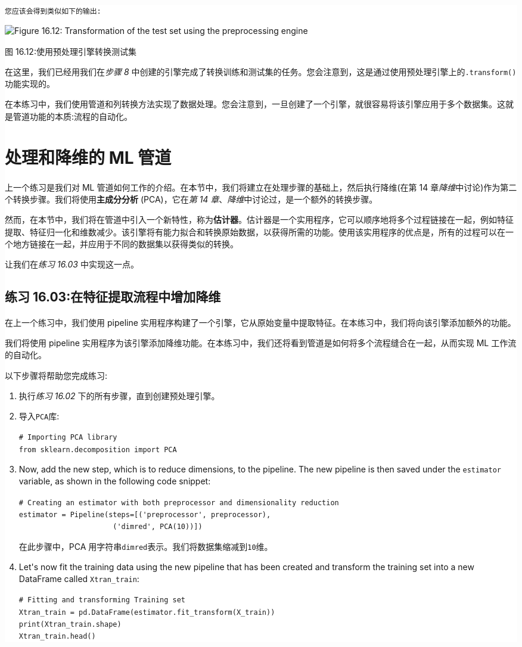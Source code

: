     您应该会得到类似如下的输出:

![Figure 16.12: Transformation of the test set using the preprocessing engine
](image/B15019_16_12.jpg)

图 16.12:使用预处理引擎转换测试集

在这里，我们已经用我们在*步骤 8* 中创建的引擎完成了转换训练和测试集的任务。您会注意到，这是通过使用预处理引擎上的`.transform()`功能实现的。

在本练习中，我们使用管道和列转换方法实现了数据处理。您会注意到，一旦创建了一个引擎，就很容易将该引擎应用于多个数据集。这就是管道功能的本质:流程的自动化。

# 处理和降维的 ML 管道

上一个练习是我们对 ML 管道如何工作的介绍。在本节中，我们将建立在处理步骤的基础上，然后执行降维(在第 14 章*降维*中讨论)作为第二个转换步骤。我们将使用**主成分分析** (PCA)，它在*第 14 章*、*降维*中讨论过，是一个额外的转换步骤。

然而，在本节中，我们将在管道中引入一个新特性，称为**估计器**。估计器是一个实用程序，它可以顺序地将多个过程链接在一起，例如特征提取、特征归一化和维数减少。该引擎将有能力拟合和转换原始数据，以获得所需的功能。使用该实用程序的优点是，所有的过程可以在一个地方链接在一起，并应用于不同的数据集以获得类似的转换。

让我们在*练习 16.03* 中实现这一点。

## 练习 16.03:在特征提取流程中增加降维

在上一个练习中，我们使用 pipeline 实用程序构建了一个引擎，它从原始变量中提取特征。在本练习中，我们将向该引擎添加额外的功能。

我们将使用 pipeline 实用程序为该引擎添加降维功能。在本练习中，我们还将看到管道是如何将多个流程缝合在一起，从而实现 ML 工作流的自动化。

以下步骤将帮助您完成练习:

1.  执行*练习 16.02* 下的所有步骤，直到创建预处理引擎。
2.  导入`PCA`库:

    ```
    # Importing PCA library
    from sklearn.decomposition import PCA
    ```

3.  Now, add the new step, which is to reduce dimensions, to the pipeline. The new pipeline is then saved under the `estimator` variable, as shown in the following code snippet:

    ```
    # Creating an estimator with both preprocessor and dimensionality reduction
    estimator = Pipeline(steps=[('preprocessor', preprocessor),
                          ('dimred', PCA(10))])
    ```

    在此步骤中，PCA 用字符串`dimred`表示。我们将数据集缩减到`10`维。

4.  Let's now fit the training data using the new pipeline that has been created and transform the training set into a new DataFrame called `Xtran_train`:

    ```
    # Fitting and transforming Training set
    Xtran_train = pd.DataFrame(estimator.fit_transform(X_train))
    print(Xtran_train.shape)
    Xtran_train.head()
    ```
